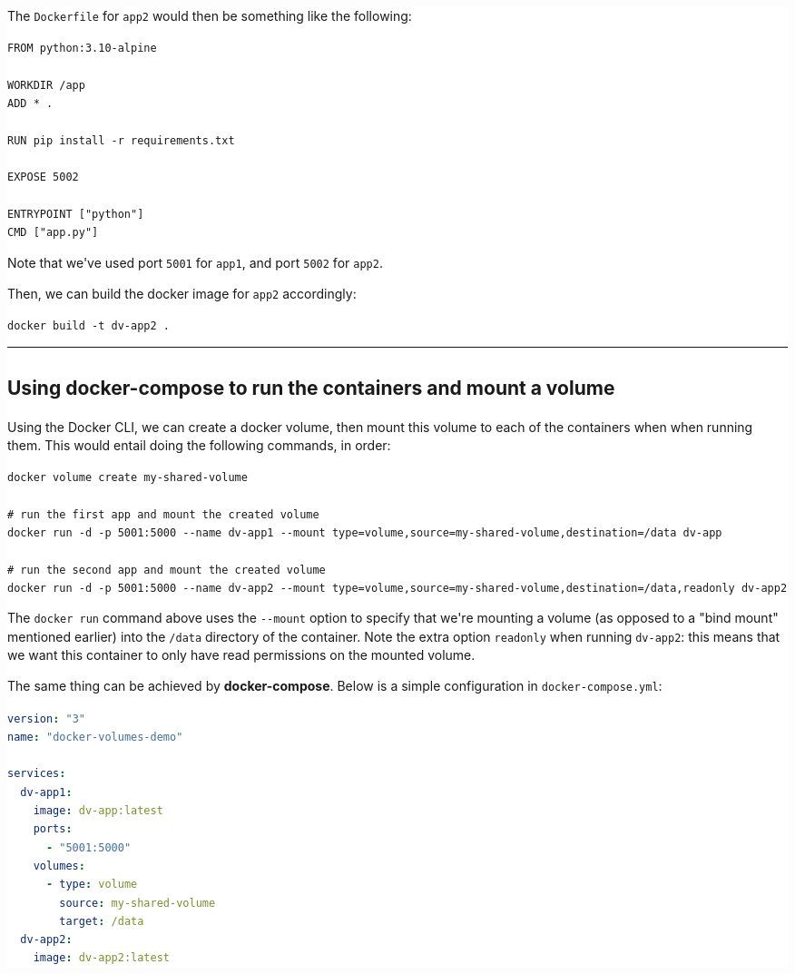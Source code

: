 The `Dockerfile` for `app2` would then be something like the following:

```
FROM python:3.10-alpine

WORKDIR /app
ADD * .

RUN pip install -r requirements.txt

EXPOSE 5002

ENTRYPOINT ["python"]
CMD ["app.py"]

```

Note that we've used port `5001` for `app1`, and port `5002` for `app2`.

Then, we can build the docker image for `app2` accordingly:
```
docker build -t dv-app2 .
```

---

## Using docker-compose to run the containers and mount a volume

Using the Docker CLI, we can create a docker volume, then mount this volume to each of the containers when when running them. This would entail doing the following commands, in order:

```
docker volume create my-shared-volume

# run the first app and mount the created volume
docker run -d -p 5001:5000 --name dv-app1 --mount type=volume,source=my-shared-volume,destination=/data dv-app

# run the second app and mount the created volume
docker run -d -p 5001:5000 --name dv-app2 --mount type=volume,source=my-shared-volume,destination=/data,readonly dv-app2

```

The `docker run` command above uses the `--mount` option to specify that we're mounting a volume (as opposed to a "bind mount" mentioned earlier) into the `/data` directory of the container. Note the extra option `readonly` when running `dv-app2`: this means that we want this container to only have read permissions on the mounted volume.

The same thing can be achieved by **docker-compose**. Below is a simple configuration in `docker-compose.yml`:

```yaml
version: "3"
name: "docker-volumes-demo"

services:
  dv-app1:
    image: dv-app:latest
    ports:
      - "5001:5000"
    volumes:
      - type: volume
        source: my-shared-volume
        target: /data
  dv-app2:
    image: dv-app2:latest
```